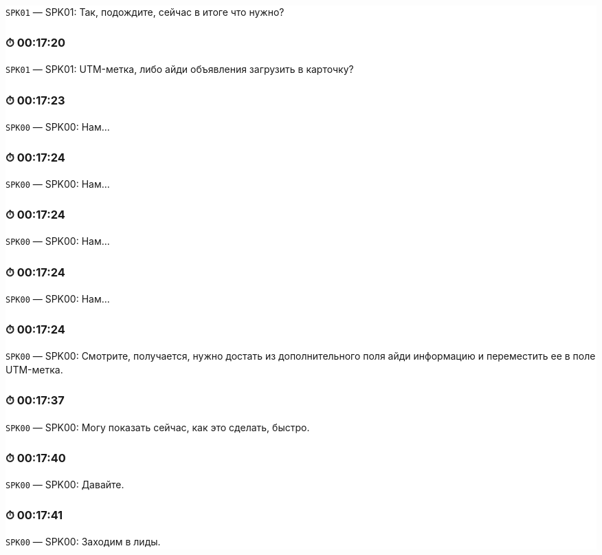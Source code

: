 `SPK01` — SPK01:  Так, подождите, сейчас в итоге что нужно?

<a id="tc001720"></a>

### ⏱ 00:17:20

`SPK01` — SPK01:  UTM-метка, либо айди объявления загрузить в карточку?

<a id="tc001723"></a>

### ⏱ 00:17:23

`SPK00` — SPK00:  Нам...

<a id="tc001724"></a>

### ⏱ 00:17:24

`SPK00` — SPK00:  Нам...

<a id="tc001724"></a>

### ⏱ 00:17:24

`SPK00` — SPK00:  Нам...

<a id="tc001724"></a>

### ⏱ 00:17:24

`SPK00` — SPK00:  Нам...

<a id="tc001724"></a>

### ⏱ 00:17:24

`SPK00` — SPK00:  Смотрите, получается, нужно достать из дополнительного поля айди информацию и переместить ее в поле UTM-метка.

<a id="tc001737"></a>

### ⏱ 00:17:37

`SPK00` — SPK00:  Могу показать сейчас, как это сделать, быстро.

<a id="tc001740"></a>

### ⏱ 00:17:40

`SPK00` — SPK00:  Давайте.

<a id="tc001741"></a>

### ⏱ 00:17:41

`SPK00` — SPK00:  Заходим в лиды.

